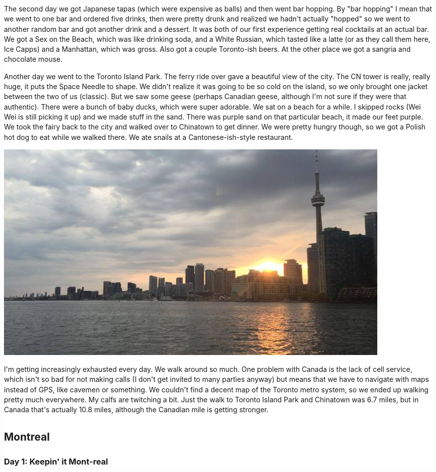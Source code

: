 The second day we got Japanese tapas (which were expensive as balls) and then went bar hopping. By "bar hopping" I mean that we went to one bar and ordered five drinks, then were pretty drunk and realized we hadn't actually "hopped" so we went to another random bar and got another drink and a dessert. It was both of our first experience getting real cocktails at an actual bar. We got a Sex on the Beach, which was like drinking soda, and a White Russian, which tasted like a latte (or as they call them here, Ice Capps) and a Manhattan, which was gross. Also got a couple Toronto-ish beers. At the other place we got a sangria and chocolate mouse.

Another day we went to the Toronto Island Park. The ferry ride over gave a beautiful view of the city. The CN tower is really, really huge, it puts the Space Needle to shape. We didn't realize it was going to be so cold on the island, so we only brought one jacket between the two of us (classic). But we saw some geese (perhaps Canadian geese, although I'm not sure if they were that authentic). There were a bunch of baby ducks, which were super adorable. We sat on a beach for a while. I skipped rocks (Wei Wei is still picking it up) and we made stuff in the sand. There was purple sand on that particular beach, it made our feet purple. We took the fairy back to the city and walked over to Chinatown to get dinner. We were pretty hungry though, so we got a Polish hot dog to eat while we walked there. We ate snails at a Cantonese-ish-style restaurant.

![Sunset](/resources/us_roadtrip/toronto/sunset.jpg)

I'm getting increasingly exhausted every day. We walk around so much. One problem with Canada is the lack of cell service, which isn't so bad for not making calls (I don't get invited to many parties anyway) but means that we have to navigate with maps instead of GPS, like cavemen or something. We couldn't find a decent map of the Toronto metro system, so we ended up walking pretty much everywhere. My calfs are twitching a bit. Just the walk to Toronto Island Park and Chinatown was 6.7 miles, but in Canada that's actually 10.8 miles, although the Canadian mile is getting stronger.

## Montreal

### Day 1: Keepin' it Mont-real
